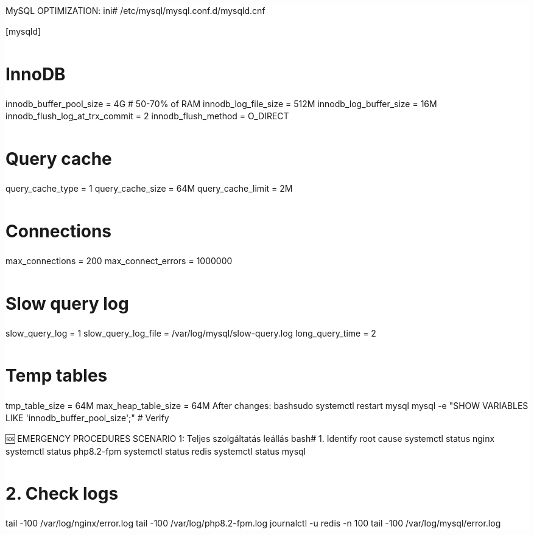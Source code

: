 MySQL OPTIMIZATION:
ini# /etc/mysql/mysql.conf.d/mysqld.cnf

[mysqld]
# InnoDB
innodb_buffer_pool_size = 4G  # 50-70% of RAM
innodb_log_file_size = 512M
innodb_log_buffer_size = 16M
innodb_flush_log_at_trx_commit = 2
innodb_flush_method = O_DIRECT

# Query cache
query_cache_type = 1
query_cache_size = 64M
query_cache_limit = 2M

# Connections
max_connections = 200
max_connect_errors = 1000000

# Slow query log
slow_query_log = 1
slow_query_log_file = /var/log/mysql/slow-query.log
long_query_time = 2

# Temp tables
tmp_table_size = 64M
max_heap_table_size = 64M
After changes:
bashsudo systemctl restart mysql
mysql -e "SHOW VARIABLES LIKE 'innodb_buffer_pool_size';"  # Verify

🆘 EMERGENCY PROCEDURES
SCENARIO 1: Teljes szolgáltatás leállás
bash# 1. Identify root cause
systemctl status nginx
systemctl status php8.2-fpm
systemctl status redis
systemctl status mysql

# 2. Check logs
tail -100 /var/log/nginx/error.log
tail -100 /var/log/php8.2-fpm.log
journalctl -u redis -n 100
tail -100 /var/log/mysql/error.log
